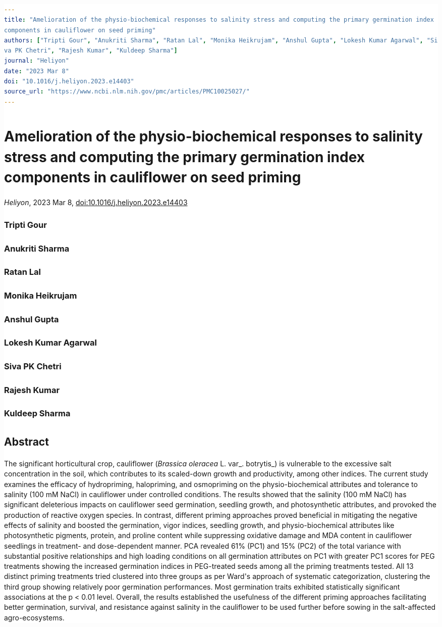 ```yaml
---
title: "Amelioration of the physio-biochemical responses to salinity stress and computing the primary germination index components in cauliflower on seed priming"
authors: ["Tripti Gour", "Anukriti Sharma", "Ratan Lal", "Monika Heikrujam", "Anshul Gupta", "Lokesh Kumar Agarwal", "Siva PK Chetri", "Rajesh Kumar", "Kuldeep Sharma"]
journal: "Heliyon"
date: "2023 Mar 8"
doi: "10.1016/j.heliyon.2023.e14403"
source_url: "https://www.ncbi.nlm.nih.gov/pmc/articles/PMC10025027/"
---
```


# Amelioration of the physio-biochemical responses to salinity stress and computing the primary germination index components in cauliflower on seed priming

*Heliyon*, 2023 Mar 8, [doi:10.1016/j.heliyon.2023.e14403](https://doi.org/10.1016/j.heliyon.2023.e14403)

### Tripti Gour
### Anukriti Sharma
### Ratan Lal
### Monika Heikrujam
### Anshul Gupta
### Lokesh Kumar Agarwal
### Siva PK Chetri
### Rajesh Kumar
### Kuldeep Sharma

## Abstract

The significant horticultural crop, cauliflower (_Brassica oleracea_ L. var_. botrytis_) is vulnerable to the excessive salt concentration in the soil, which contributes to its scaled-down growth and productivity, among other indices. The current study examines the efficacy of hydropriming, halopriming, and osmopriming on the physio-biochemical attributes and tolerance to salinity (100 mM NaCl) in cauliflower under controlled conditions. The results showed that the salinity (100 mM NaCl) has significant deleterious impacts on cauliflower seed germination, seedling growth, and photosynthetic attributes, and provoked the production of reactive oxygen species. In contrast, different priming approaches proved beneficial in mitigating the negative effects of salinity and boosted the germination, vigor indices, seedling growth, and physio-biochemical attributes like photosynthetic pigments, protein, and proline content while suppressing oxidative damage and MDA content in cauliflower seedlings in treatment- and dose-dependent manner. PCA revealed 61% (PC1) and 15% (PC2) of the total variance with substantial positive relationships and high loading conditions on all germination attributes on PC1 with greater PC1 scores for PEG treatments showing the increased germination indices in PEG-treated seeds among all the priming treatments tested. All 13 distinct priming treatments tried clustered into three groups as per Ward's approach of systematic categorization, clustering the third group showing relatively poor germination performances. Most germination traits exhibited statistically significant associations at the p < 0.01 level. Overall, the results established the usefulness of the different priming approaches facilitating better germination, survival, and resistance against salinity in the cauliflower to be used further before sowing in the salt-affected agro-ecosystems.
